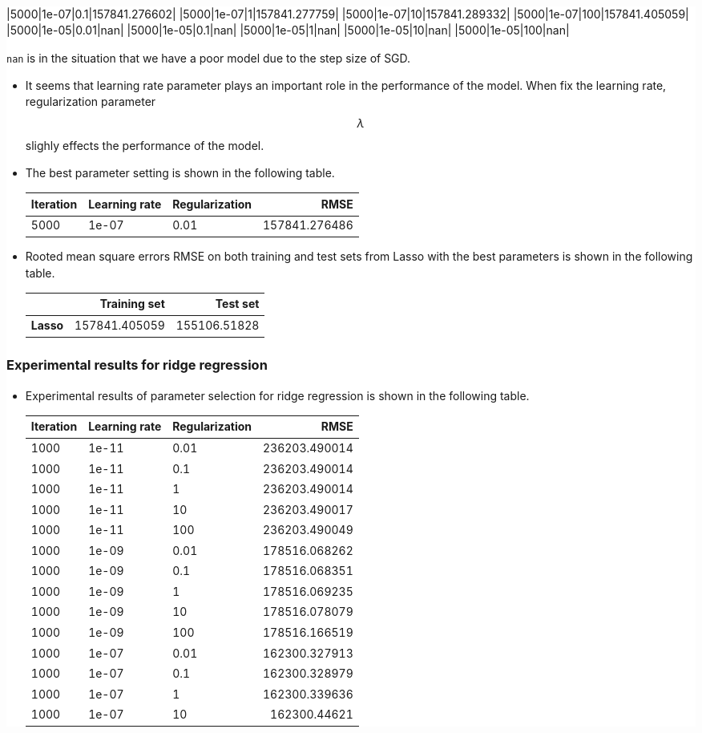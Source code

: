   |5000|1e-07|0.1|157841.276602|
  |5000|1e-07|1|157841.277759|
  |5000|1e-07|10|157841.289332|
  |5000|1e-07|100|157841.405059|
  |5000|1e-05|0.01|nan|
  |5000|1e-05|0.1|nan|
  |5000|1e-05|1|nan|
  |5000|1e-05|10|nan|
  |5000|1e-05|100|nan|

  `nan` is in the situation that we have a poor model due to the step size of SGD.

- It seems that learning rate parameter plays an important role in the performance of the model. When fix the learning rate, regularization parameter $$\lambda$$ slighly effects the performance of the model.

- The best parameter setting is shown in the following table.

  |Iteration|Learning rate|Regularization|RMSE|
  |:--|:--|:---|--:|
  |5000|1e-07|0.01|157841.276486|

- Rooted mean square errors RMSE on both training and test sets from Lasso with the best parameters is shown in the following table.

  ||Training set|Test set|
  |:--|--:|--:|
  |**Lasso**|157841.405059|155106.51828|

### Experimental results for ridge regression

- Experimental results of parameter selection for ridge regression is shown in the following table.

  |Iteration|Learning rate|Regularization|RMSE|
  |:--|:--|:---|--:|
  |1000|1e-11|0.01|236203.490014|
  |1000|1e-11|0.1|236203.490014|
  |1000|1e-11|1|236203.490014|
  |1000|1e-11|10|236203.490017|
  |1000|1e-11|100|236203.490049|
  |1000|1e-09|0.01|178516.068262|
  |1000|1e-09|0.1|178516.068351|
  |1000|1e-09|1|178516.069235|
  |1000|1e-09|10|178516.078079|
  |1000|1e-09|100|178516.166519|
  |1000|1e-07|0.01|162300.327913|
  |1000|1e-07|0.1|162300.328979|
  |1000|1e-07|1|162300.339636|
  |1000|1e-07|10|162300.44621|